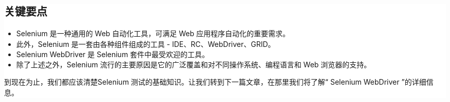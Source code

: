 ## 关键要点

-   Selenium 是一种通用的 Web 自动化工具，可满足 Web 应用程序自动化的重要需求。
-   此外，Selenium 是一套由各种组件组成的工具 - IDE、RC、WebDriver、GRID。
-   Selenium WebDriver 是 Selenium 套件中最受欢迎的工具。
-   除了上述之外，Selenium 流行的主要原因是它的广泛覆盖和对不同操作系统、编程语言和 Web 浏览器的支持。

到现在为止，我们都应该清楚Selenium 测试的基础知识。让我们转到下一篇文章，在那里我们将了解“ Selenium WebDriver ”的详细信息。